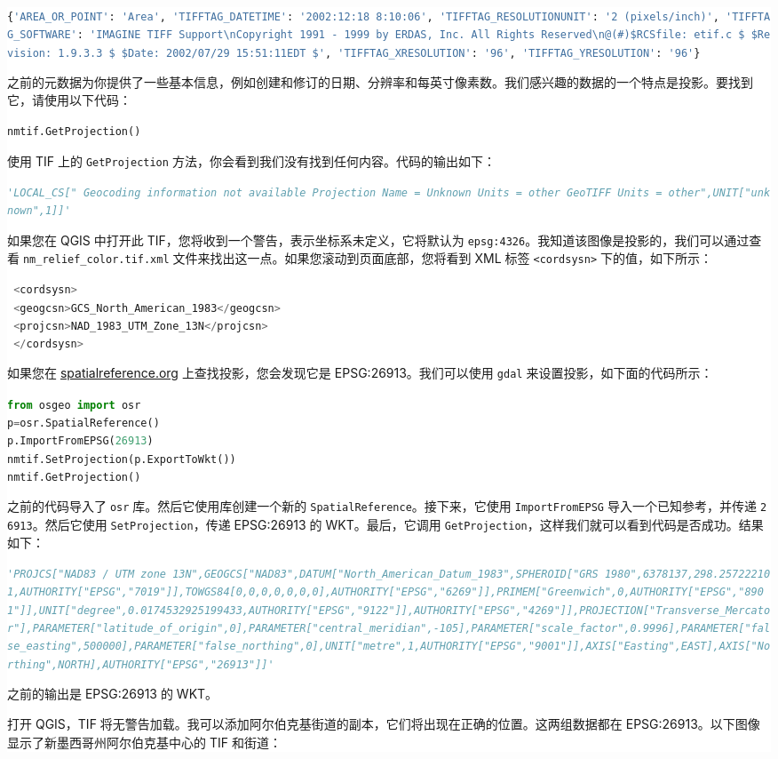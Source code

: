 ```py
{'AREA_OR_POINT': 'Area', 'TIFFTAG_DATETIME': '2002:12:18 8:10:06', 'TIFFTAG_RESOLUTIONUNIT': '2 (pixels/inch)', 'TIFFTAG_SOFTWARE': 'IMAGINE TIFF Support\nCopyright 1991 - 1999 by ERDAS, Inc. All Rights Reserved\n@(#)$RCSfile: etif.c $ $Revision: 1.9.3.3 $ $Date: 2002/07/29 15:51:11EDT $', 'TIFFTAG_XRESOLUTION': '96', 'TIFFTAG_YRESOLUTION': '96'}
```

之前的元数据为你提供了一些基本信息，例如创建和修订的日期、分辨率和每英寸像素数。我们感兴趣的数据的一个特点是投影。要找到它，请使用以下代码：

```py
nmtif.GetProjection()
```

使用 TIF 上的 `GetProjection` 方法，你会看到我们没有找到任何内容。代码的输出如下：

```py
'LOCAL_CS[" Geocoding information not available Projection Name = Unknown Units = other GeoTIFF Units = other",UNIT["unknown",1]]'
```

如果您在 QGIS 中打开此 TIF，您将收到一个警告，表示坐标系未定义，它将默认为 `epsg:4326`。我知道该图像是投影的，我们可以通过查看 `nm_relief_color.tif.xml` 文件来找出这一点。如果您滚动到页面底部，您将看到 XML 标签 `<cordsysn>` 下的值，如下所示：

```py
 <cordsysn>
 <geogcsn>GCS_North_American_1983</geogcsn>
 <projcsn>NAD_1983_UTM_Zone_13N</projcsn>
 </cordsysn>
```

如果您在 [spatialreference.org](http://spatialreference.org) 上查找投影，您会发现它是 EPSG:26913。我们可以使用 `gdal` 来设置投影，如下面的代码所示：

```py
from osgeo import osr
p=osr.SpatialReference()
p.ImportFromEPSG(26913)
nmtif.SetProjection(p.ExportToWkt())
nmtif.GetProjection()
```

之前的代码导入了 `osr` 库。然后它使用库创建一个新的 `SpatialReference`。接下来，它使用 `ImportFromEPSG` 导入一个已知参考，并传递 `26913`。然后它使用 `SetProjection`，传递 EPSG:26913 的 WKT。最后，它调用 `GetProjection`，这样我们就可以看到代码是否成功。结果如下：

```py
'PROJCS["NAD83 / UTM zone 13N",GEOGCS["NAD83",DATUM["North_American_Datum_1983",SPHEROID["GRS 1980",6378137,298.257222101,AUTHORITY["EPSG","7019"]],TOWGS84[0,0,0,0,0,0,0],AUTHORITY["EPSG","6269"]],PRIMEM["Greenwich",0,AUTHORITY["EPSG","8901"]],UNIT["degree",0.0174532925199433,AUTHORITY["EPSG","9122"]],AUTHORITY["EPSG","4269"]],PROJECTION["Transverse_Mercator"],PARAMETER["latitude_of_origin",0],PARAMETER["central_meridian",-105],PARAMETER["scale_factor",0.9996],PARAMETER["false_easting",500000],PARAMETER["false_northing",0],UNIT["metre",1,AUTHORITY["EPSG","9001"]],AXIS["Easting",EAST],AXIS["Northing",NORTH],AUTHORITY["EPSG","26913"]]'
```

之前的输出是 EPSG:26913 的 WKT。

打开 QGIS，TIF 将无警告加载。我可以添加阿尔伯克基街道的副本，它们将出现在正确的位置。这两组数据都在 EPSG:26913。以下图像显示了新墨西哥州阿尔伯克基中心的 TIF 和街道：
